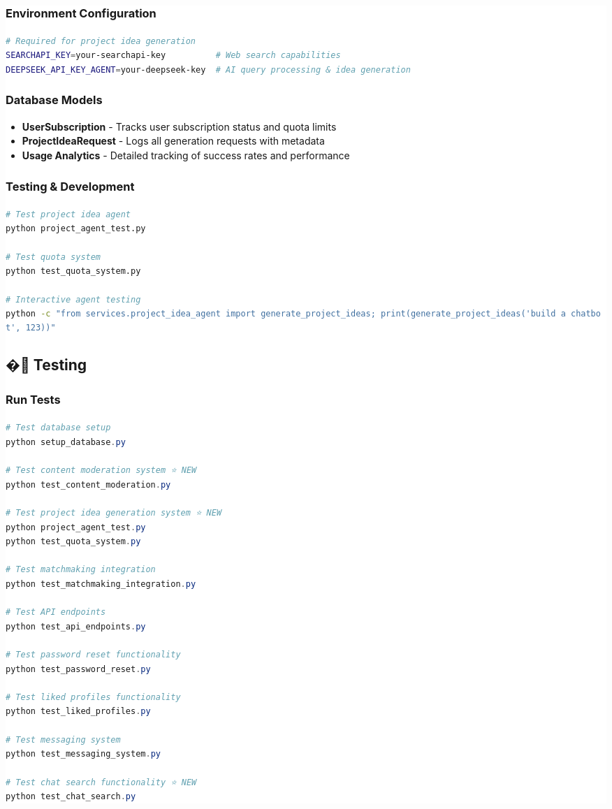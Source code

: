 ### **Environment Configuration**
```bash
# Required for project idea generation
SEARCHAPI_KEY=your-searchapi-key          # Web search capabilities
DEEPSEEK_API_KEY_AGENT=your-deepseek-key  # AI query processing & idea generation
```

### **Database Models**
- **UserSubscription** - Tracks user subscription status and quota limits
- **ProjectIdeaRequest** - Logs all generation requests with metadata
- **Usage Analytics** - Detailed tracking of success rates and performance

### **Testing & Development**
```bash
# Test project idea agent
python project_agent_test.py

# Test quota system
python test_quota_system.py

# Interactive agent testing
python -c "from services.project_idea_agent import generate_project_ideas; print(generate_project_ideas('build a chatbot', 123))"
```

## �🧪 **Testing**

### **Run Tests**
```powershell
# Test database setup
python setup_database.py

# Test content moderation system ⭐ NEW
python test_content_moderation.py

# Test project idea generation system ⭐ NEW
python project_agent_test.py
python test_quota_system.py

# Test matchmaking integration
python test_matchmaking_integration.py

# Test API endpoints
python test_api_endpoints.py

# Test password reset functionality
python test_password_reset.py

# Test liked profiles functionality
python test_liked_profiles.py

# Test messaging system
python test_messaging_system.py

# Test chat search functionality ⭐ NEW
python test_chat_search.py
```
